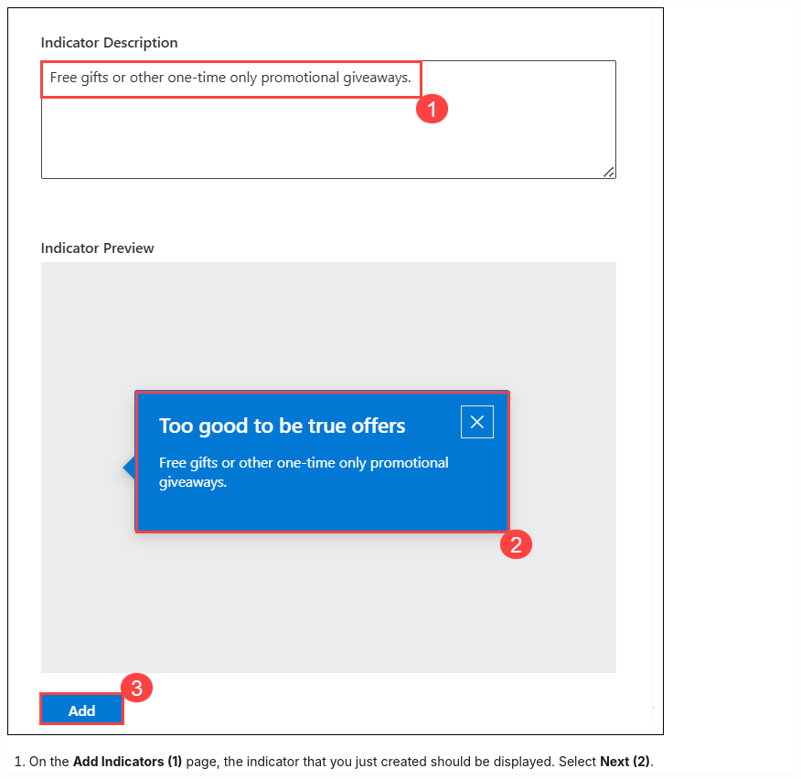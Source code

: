    ![Picture 1](media/L4-T1-S14.png)

1. On the **Add Indicators (1)** page, the indicator that you just created should be displayed. Select **Next (2)**.
